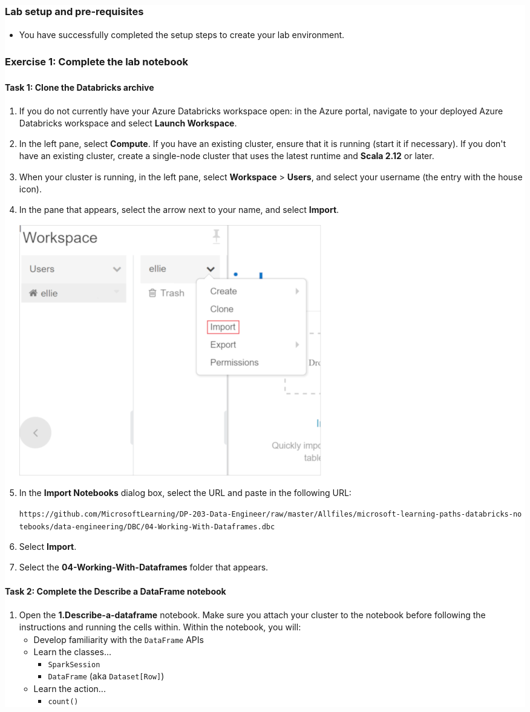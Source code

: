 ### Lab setup and pre-requisites

- You have successfully completed the setup steps to create your lab environment.

### Exercise 1: Complete the lab notebook

#### Task 1: Clone the Databricks archive

1. If you do not currently have your Azure Databricks workspace open: in the Azure portal, navigate to your deployed Azure Databricks workspace and select **Launch Workspace**.
1. In the left pane, select **Compute**. If you have an existing cluster, ensure that it is running (start it if necessary). If you don't have an existing cluster, create a single-node cluster that uses the latest runtime and **Scala 2.12** or later.
1. When your cluster is running, in the left pane, select **Workspace** > **Users**, and select your username (the entry with the house icon).
1. In the pane that appears, select the arrow next to your name, and select **Import**.

    ![The menu option to import the archive](images/import-archive.png)

1. In the **Import Notebooks** dialog box, select the URL and paste in the following URL:

    ```
    https://github.com/MicrosoftLearning/DP-203-Data-Engineer/raw/master/Allfiles/microsoft-learning-paths-databricks-notebooks/data-engineering/DBC/04-Working-With-Dataframes.dbc
    ```

1. Select **Import**.
1. Select the **04-Working-With-Dataframes** folder that appears.

#### Task 2: Complete the Describe a DataFrame notebook

1. Open the **1.Describe-a-dataframe** notebook. Make sure you attach your cluster to the notebook before following the instructions and running the cells within. Within the notebook, you will:
    - Develop familiarity with the `DataFrame` APIs
    - Learn the classes...
      - `SparkSession`
      - `DataFrame` (aka `Dataset[Row]`)
    - Learn the action...
      - `count()`
